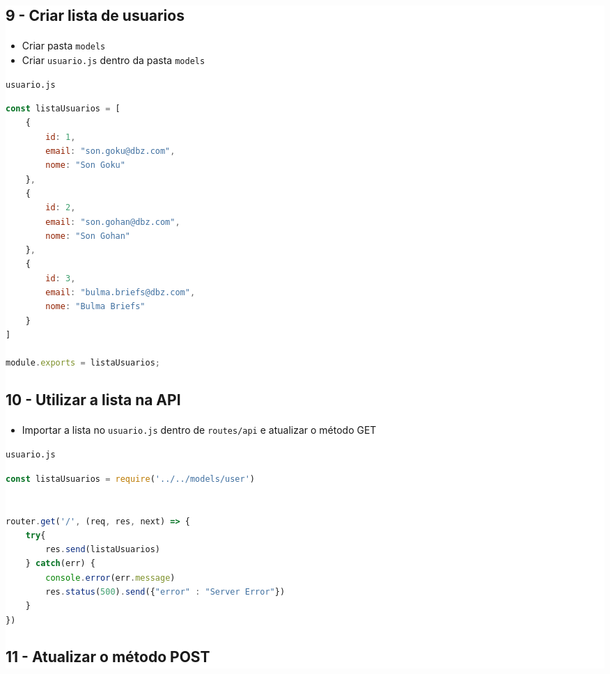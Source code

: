 ```Javascript
```

## 9 - Criar lista de usuarios

* Criar pasta `models`
* Criar `usuario.js` dentro da pasta `models`

`usuario.js`

```Javascript
const listaUsuarios = [
    {
        id: 1,
        email: "son.goku@dbz.com",
        nome: "Son Goku"
    },
    {
        id: 2,
        email: "son.gohan@dbz.com",
        nome: "Son Gohan"
    },
    {
        id: 3,
        email: "bulma.briefs@dbz.com",
        nome: "Bulma Briefs"
    }
]

module.exports = listaUsuarios;
```

## 10 - Utilizar a lista na API

* Importar a lista no `usuario.js` dentro de `routes/api` e atualizar o método GET

`usuario.js`

```Javascript
const listaUsuarios = require('../../models/user')


router.get('/', (req, res, next) => {
    try{
        res.send(listaUsuarios)
    } catch(err) {
        console.error(err.message)
        res.status(500).send({"error" : "Server Error"})
    }
})
```

## 11 - Atualizar o método POST
